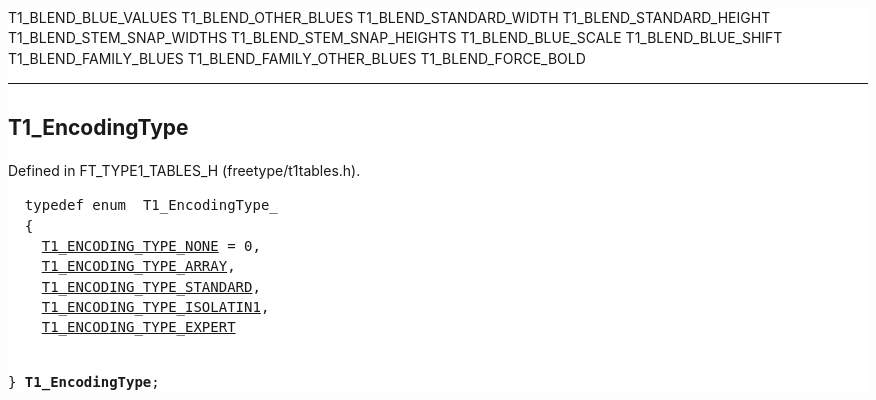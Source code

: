 </td></tr>
<tr><td class="val" id="t1_blend_blue_values">T1_BLEND_BLUE_VALUES</td><td class="desc">

</td></tr>
<tr><td class="val" id="t1_blend_other_blues">T1_BLEND_OTHER_BLUES</td><td class="desc">

</td></tr>
<tr><td class="val" id="t1_blend_standard_width">T1_BLEND_STANDARD_WIDTH</td><td class="desc">

</td></tr>
<tr><td class="val" id="t1_blend_standard_height">T1_BLEND_STANDARD_HEIGHT</td><td class="desc">

</td></tr>
<tr><td class="val" id="t1_blend_stem_snap_widths">T1_BLEND_STEM_SNAP_WIDTHS</td><td class="desc">

</td></tr>
<tr><td class="val" id="t1_blend_stem_snap_heights">T1_BLEND_STEM_SNAP_HEIGHTS</td><td class="desc">

</td></tr>
<tr><td class="val" id="t1_blend_blue_scale">T1_BLEND_BLUE_SCALE</td><td class="desc">

</td></tr>
<tr><td class="val" id="t1_blend_blue_shift">T1_BLEND_BLUE_SHIFT</td><td class="desc">

</td></tr>
<tr><td class="val" id="t1_blend_family_blues">T1_BLEND_FAMILY_BLUES</td><td class="desc">

</td></tr>
<tr><td class="val" id="t1_blend_family_other_blues">T1_BLEND_FAMILY_OTHER_BLUES</td><td class="desc">

</td></tr>
<tr><td class="val" id="t1_blend_force_bold">T1_BLEND_FORCE_BOLD</td><td class="desc">

</td></tr>
</table>

<hr>

## T1_EncodingType

Defined in FT_TYPE1_TABLES_H (freetype/t1tables.h).

<div class = "codehilite">
<pre>
  <span class="keyword">typedef</span> <span class="keyword">enum</span>  T1_EncodingType_
  {
    <a href="../ft2-type1_tables/index.html#t1_encoding_type_none">T1_ENCODING_TYPE_NONE</a> = 0,
    <a href="../ft2-type1_tables/index.html#t1_encoding_type_array">T1_ENCODING_TYPE_ARRAY</a>,
    <a href="../ft2-type1_tables/index.html#t1_encoding_type_standard">T1_ENCODING_TYPE_STANDARD</a>,
    <a href="../ft2-type1_tables/index.html#t1_encoding_type_isolatin1">T1_ENCODING_TYPE_ISOLATIN1</a>,
    <a href="../ft2-type1_tables/index.html#t1_encoding_type_expert">T1_ENCODING_TYPE_EXPERT</a>

  } <b>T1_EncodingType</b>;
</pre>
</div>
